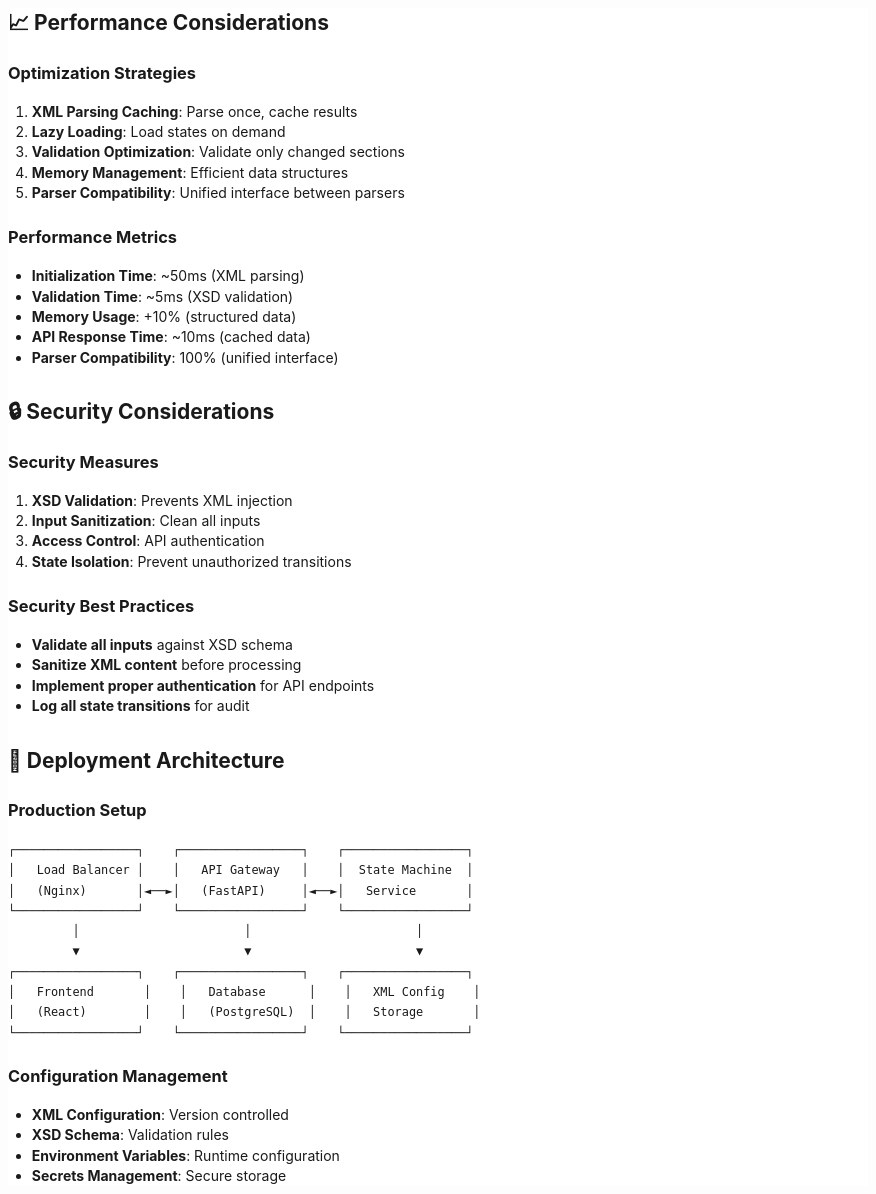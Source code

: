 ## 📈 Performance Considerations

### Optimization Strategies
1. **XML Parsing Caching**: Parse once, cache results
2. **Lazy Loading**: Load states on demand
3. **Validation Optimization**: Validate only changed sections
4. **Memory Management**: Efficient data structures
5. **Parser Compatibility**: Unified interface between parsers

### Performance Metrics
- **Initialization Time**: ~50ms (XML parsing)
- **Validation Time**: ~5ms (XSD validation)
- **Memory Usage**: +10% (structured data)
- **API Response Time**: ~10ms (cached data)
- **Parser Compatibility**: 100% (unified interface)

## 🔒 Security Considerations

### Security Measures
1. **XSD Validation**: Prevents XML injection
2. **Input Sanitization**: Clean all inputs
3. **Access Control**: API authentication
4. **State Isolation**: Prevent unauthorized transitions

### Security Best Practices
- **Validate all inputs** against XSD schema
- **Sanitize XML content** before processing
- **Implement proper authentication** for API endpoints
- **Log all state transitions** for audit

## 🚀 Deployment Architecture

### Production Setup
```
┌─────────────────┐    ┌─────────────────┐    ┌─────────────────┐
│   Load Balancer │    │   API Gateway   │    │  State Machine  │
│   (Nginx)       │◄──►│   (FastAPI)     │◄──►│   Service       │
└─────────────────┘    └─────────────────┘    └─────────────────┘
         │                       │                       │
         ▼                       ▼                       ▼
┌─────────────────┐    ┌─────────────────┐    ┌─────────────────┐
│   Frontend       │    │   Database      │    │   XML Config    │
│   (React)        │    │   (PostgreSQL)  │    │   Storage       │
└─────────────────┘    └─────────────────┘    └─────────────────┘
```

### Configuration Management
- **XML Configuration**: Version controlled
- **XSD Schema**: Validation rules
- **Environment Variables**: Runtime configuration
- **Secrets Management**: Secure storage
